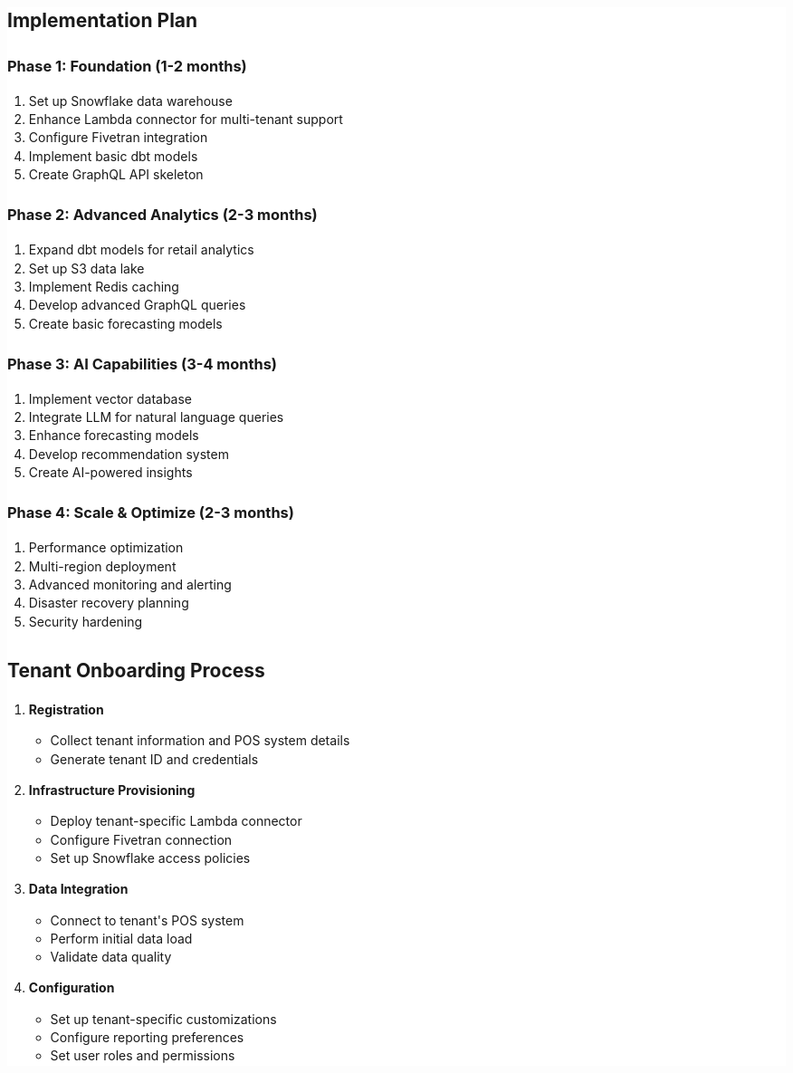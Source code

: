 ## Implementation Plan

### Phase 1: Foundation (1-2 months)
1. Set up Snowflake data warehouse
2. Enhance Lambda connector for multi-tenant support
3. Configure Fivetran integration
4. Implement basic dbt models
5. Create GraphQL API skeleton

### Phase 2: Advanced Analytics (2-3 months)
1. Expand dbt models for retail analytics
2. Set up S3 data lake
3. Implement Redis caching
4. Develop advanced GraphQL queries
5. Create basic forecasting models

### Phase 3: AI Capabilities (3-4 months)
1. Implement vector database
2. Integrate LLM for natural language queries
3. Enhance forecasting models
4. Develop recommendation system
5. Create AI-powered insights

### Phase 4: Scale & Optimize (2-3 months)
1. Performance optimization
2. Multi-region deployment
3. Advanced monitoring and alerting
4. Disaster recovery planning
5. Security hardening

## Tenant Onboarding Process

1. **Registration**
   - Collect tenant information and POS system details
   - Generate tenant ID and credentials

2. **Infrastructure Provisioning**
   - Deploy tenant-specific Lambda connector
   - Configure Fivetran connection
   - Set up Snowflake access policies

3. **Data Integration**
   - Connect to tenant's POS system
   - Perform initial data load
   - Validate data quality

4. **Configuration**
   - Set up tenant-specific customizations
   - Configure reporting preferences
   - Set user roles and permissions
